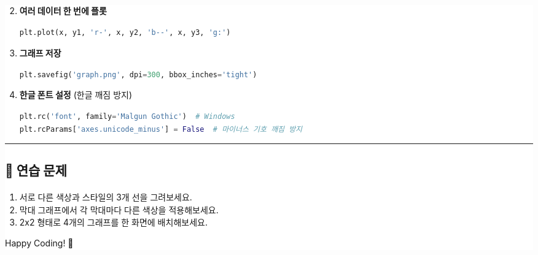 2. **여러 데이터 한 번에 플롯**
   ```python
   plt.plot(x, y1, 'r-', x, y2, 'b--', x, y3, 'g:')
   ```

3. **그래프 저장**
   ```python
   plt.savefig('graph.png', dpi=300, bbox_inches='tight')
   ```

4. **한글 폰트 설정** (한글 깨짐 방지)
   ```python
   plt.rc('font', family='Malgun Gothic')  # Windows
   plt.rcParams['axes.unicode_minus'] = False  # 마이너스 기호 깨짐 방지
   ```

---

## 🎯 연습 문제

1. 서로 다른 색상과 스타일의 3개 선을 그려보세요.
2. 막대 그래프에서 각 막대마다 다른 색상을 적용해보세요.
3. 2x2 형태로 4개의 그래프를 한 화면에 배치해보세요.

Happy Coding! 🚀